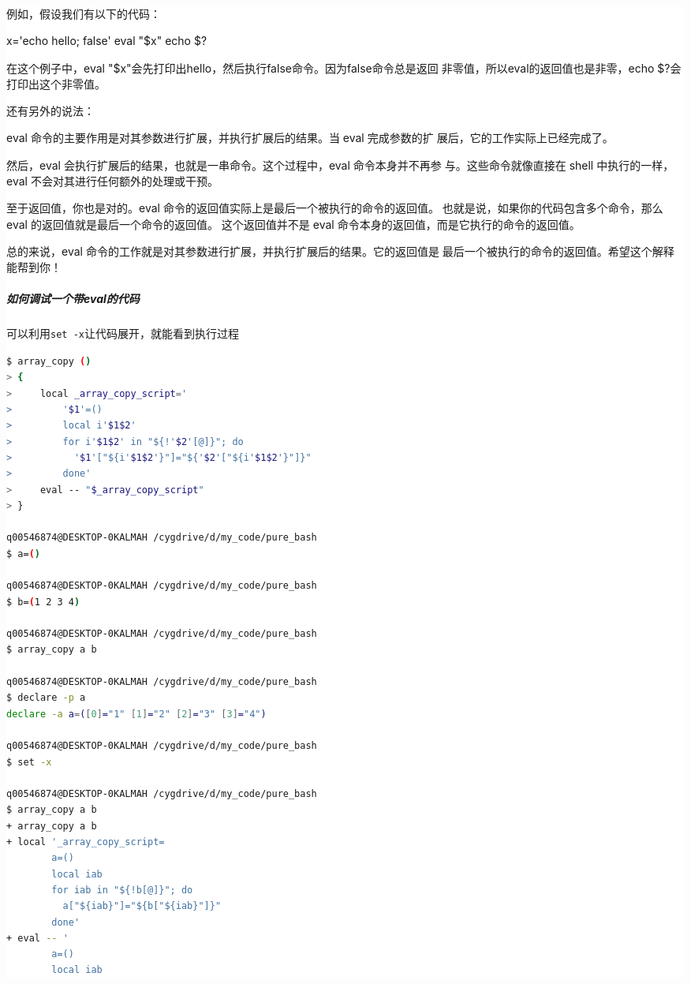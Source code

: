 例如，假设我们有以下的代码：

x='echo hello; false'
eval "$x"
echo $?

在这个例子中，eval "$x"会先打印出hello，然后执行false命令。因为false命令总是返回
非零值，所以eval的返回值也是非零，echo $?会打印出这个非零值。

还有另外的说法：

eval 命令的主要作用是对其参数进行扩展，并执行扩展后的结果。当 eval 完成参数的扩
展后，它的工作实际上已经完成了。

然后，eval 会执行扩展后的结果，也就是一串命令。这个过程中，eval 命令本身并不再参
与。这些命令就像直接在 shell 中执行的一样，eval 不会对其进行任何额外的处理或干预。

至于返回值，你也是对的。eval 命令的返回值实际上是最后一个被执行的命令的返回值。
也就是说，如果你的代码包含多个命令，那么 eval 的返回值就是最后一个命令的返回值。
这个返回值并不是 eval 命令本身的返回值，而是它执行的命令的返回值。

总的来说，eval 命令的工作就是对其参数进行扩展，并执行扩展后的结果。它的返回值是
最后一个被执行的命令的返回值。希望这个解释能帮到你！

##### 如何调试一个带eval的代码

可以利用`set -x`让代码展开，就能看到执行过程

```bash
$ array_copy ()
> {
>     local _array_copy_script='
>         '$1'=()
>         local i'$1$2'
>         for i'$1$2' in "${!'$2'[@]}"; do
>           '$1'["${i'$1$2'}"]="${'$2'["${i'$1$2'}"]}"
>         done'
>     eval -- "$_array_copy_script"
> }

q00546874@DESKTOP-0KALMAH /cygdrive/d/my_code/pure_bash
$ a=()

q00546874@DESKTOP-0KALMAH /cygdrive/d/my_code/pure_bash
$ b=(1 2 3 4)

q00546874@DESKTOP-0KALMAH /cygdrive/d/my_code/pure_bash
$ array_copy a b

q00546874@DESKTOP-0KALMAH /cygdrive/d/my_code/pure_bash
$ declare -p a
declare -a a=([0]="1" [1]="2" [2]="3" [3]="4")

q00546874@DESKTOP-0KALMAH /cygdrive/d/my_code/pure_bash
$ set -x

q00546874@DESKTOP-0KALMAH /cygdrive/d/my_code/pure_bash
$ array_copy a b
+ array_copy a b
+ local '_array_copy_script=
        a=()
        local iab
        for iab in "${!b[@]}"; do
          a["${iab}"]="${b["${iab}"]}"
        done'
+ eval -- '
        a=()
        local iab
```